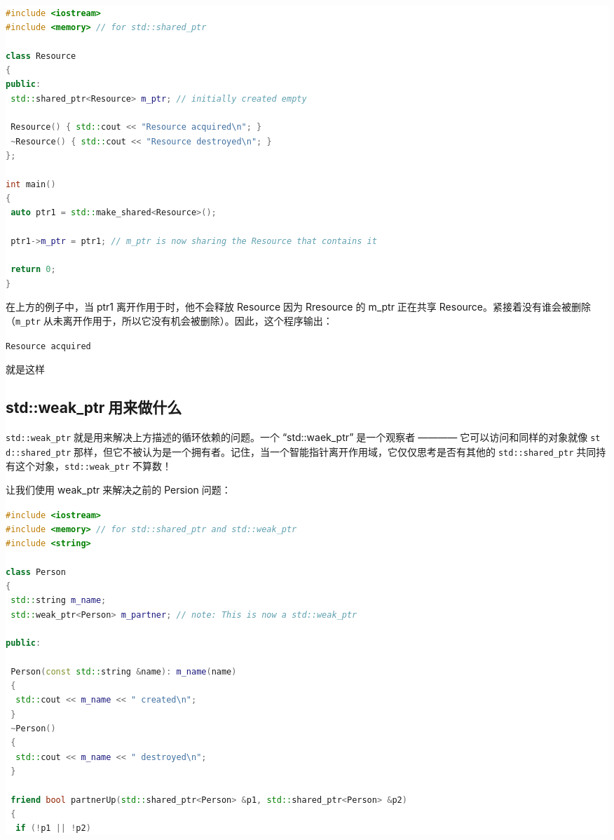 ```cpp
#include <iostream>
#include <memory> // for std::shared_ptr

class Resource
{
public:
 std::shared_ptr<Resource> m_ptr; // initially created empty

 Resource() { std::cout << "Resource acquired\n"; }
 ~Resource() { std::cout << "Resource destroyed\n"; }
};

int main()
{
 auto ptr1 = std::make_shared<Resource>();

 ptr1->m_ptr = ptr1; // m_ptr is now sharing the Resource that contains it

 return 0;
}
```



在上方的例子中，当 ptr1 离开作用于时，他不会释放 Resource 因为 Rresource 的 m_ptr 正在共享 Resource。紧接着没有谁会被删除 （`m_ptr` 从未离开作用于，所以它没有机会被删除）。因此，这个程序输出：

```bash
Resource acquired
```

就是这样


## std::weak_ptr 用来做什么




`std::weak_ptr` 就是用来解决上方描述的循环依赖的问题。一个 “std::waek_ptr” 是一个观察者 ———— 它可以访问和同样的对象就像 `std::shared_ptr` 那样，但它不被认为是一个拥有者。记住，当一个智能指针离开作用域，它仅仅思考是否有其他的 `std::shared_ptr` 共同持有这个对象，`std::weak_ptr` 不算数！

让我们使用 weak_ptr 来解决之前的 Persion 问题：


```cpp
#include <iostream>
#include <memory> // for std::shared_ptr and std::weak_ptr
#include <string>

class Person
{
 std::string m_name;
 std::weak_ptr<Person> m_partner; // note: This is now a std::weak_ptr

public:
  
 Person(const std::string &name): m_name(name)
 {
  std::cout << m_name << " created\n";
 }
 ~Person()
 {
  std::cout << m_name << " destroyed\n";
 }

 friend bool partnerUp(std::shared_ptr<Person> &p1, std::shared_ptr<Person> &p2)
 {
  if (!p1 || !p2)
```